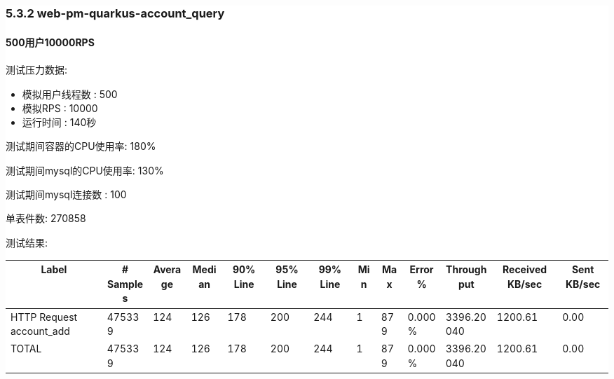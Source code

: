 
### 5.3.2 web-pm-quarkus-account_query

#### 500用户10000RPS
测试压力数据:
- 模拟用户线程数 : 500
- 模拟RPS : 10000
- 运行时间 : 140秒

测试期间容器的CPU使用率: 180%

测试期间mysql的CPU使用率: 130%

测试期间mysql连接数 : 100

单表件数: 270858

测试结果:

| Label | # Samples | Average | Median | 90% Line | 95% Line | 99% Line | Min | Max | Error % | Throughput | Received KB/sec | Sent KB/sec |
| --- | --- | --- | --- | --- | --- | --- | --- | --- | --- | --- | --- | --- |
| HTTP Request account_add | 475339 | 124 | 126 | 178 | 200 | 244 | 1 | 879 | 0.000% | 3396.20040 | 1200.61 | 0.00 |
| TOTAL | 475339 | 124 | 126 | 178 | 200 | 244 | 1 | 879 | 0.000% | 3396.20040 | 1200.61 | 0.00 |

